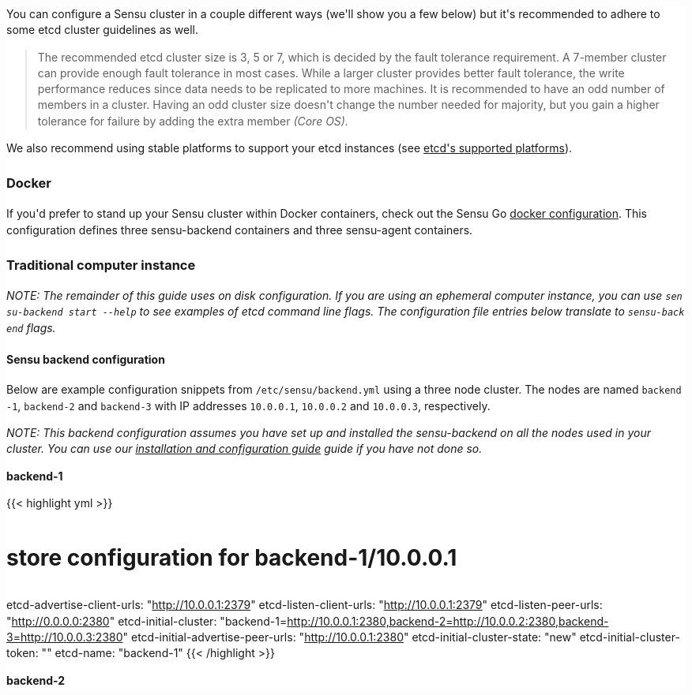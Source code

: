 You can configure a Sensu cluster in a couple different ways (we'll show you a few below) but it's recommended to adhere to some etcd cluster guidelines as well.

> The recommended etcd cluster size is 3, 5 or 7, which is decided by the fault tolerance requirement. A 7-member cluster can provide enough fault tolerance in most cases. While a larger cluster provides better fault tolerance, the write performance reduces since data needs to be replicated to more machines. It is recommended to have an odd number of members in a cluster. Having an odd cluster size doesn't change the number needed for majority, but you gain a higher tolerance for failure by adding the extra member *(Core OS).*

We also recommend using stable platforms to support your etcd instances (see [etcd's supported platforms][5]).

### Docker

If you'd prefer to stand up your Sensu cluster within Docker containers, check out the Sensu Go [docker configuration][7]. This configuration defines three sensu-backend containers and three sensu-agent containers.

### Traditional computer instance

_NOTE: The remainder of this guide uses on disk configuration. If you are using an ephemeral computer instance, you can use `sensu-backend start --help` to see examples of etcd command line flags. The configuration file entries below translate to `sensu-backend` flags._

#### Sensu backend configuration

Below are example configuration snippets from `/etc/sensu/backend.yml` using a three node cluster. The nodes are named `backend-1`, `backend-2` and `backend-3` with IP addresses `10.0.0.1`, `10.0.0.2` and `10.0.0.3`, respectively.

_NOTE: This backend configuration assumes you have set up and installed the sensu-backend on all the nodes used in your cluster. You can use our [installation and configuration guide][14] guide if you have not done so._

**backend-1**

{{< highlight yml >}}
##
# store configuration for backend-1/10.0.0.1
##
etcd-advertise-client-urls: "http://10.0.0.1:2379"
etcd-listen-client-urls: "http://10.0.0.1:2379"
etcd-listen-peer-urls: "http://0.0.0.0:2380"
etcd-initial-cluster: "backend-1=http://10.0.0.1:2380,backend-2=http://10.0.0.2:2380,backend-3=http://10.0.0.3:2380"
etcd-initial-advertise-peer-urls: "http://10.0.0.1:2380"
etcd-initial-cluster-state: "new"
etcd-initial-cluster-token: ""
etcd-name: "backend-1"
{{< /highlight >}}

**backend-2**


[1]: https://etcd.io/docs/v3.4.0/op-guide/runtime-configuration/
[2]: https://etcd.io/docs/v3.4.0/op-guide/clustering/
[3]: https://etcd.io/docs/v3.4.0/op-guide/configuration/
[4]: https://etcd.io/docs/
[5]: https://etcd.io/docs/v3.4.0/platforms/
[6]: #sensuctl
[7]: https://github.com/sensu/sensu-go/blob/master/docker-compose.yaml
[8]: https://etcd.io/docs/v3.4.0/op-guide/failures/
[9]: https://etcd.io/docs/v3.4.0/op-guide/recovery/
[10]: https://github.com/cloudflare/cfssl
[11]: https://etcd.io/docs/v3.4.0/op-guide/clustering/#self-signed-certificates
[12]: https://etcd.io/docs/v3.4.0/op-guide/
[13]: #creating-self-signed-certificates
[14]: ../../installation/install-sensu/
[15]: ../../reference/backend
[17]: ../../sensuctl/reference/